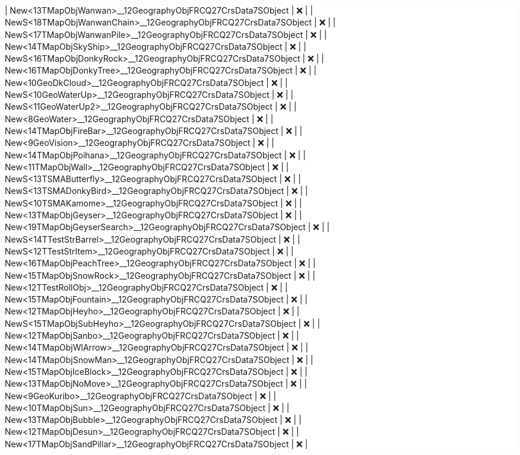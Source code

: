 | New&lt;13TMapObjWanwan&gt;__12GeographyObjFRCQ27CrsData7SObject | :x: |
| NewS&lt;18TMapObjWanwanChain&gt;__12GeographyObjFRCQ27CrsData7SObject | :x: |
| NewS&lt;17TMapObjWanwanPile&gt;__12GeographyObjFRCQ27CrsData7SObject | :x: |
| New&lt;14TMapObjSkyShip&gt;__12GeographyObjFRCQ27CrsData7SObject | :x: |
| NewS&lt;16TMapObjDonkyRock&gt;__12GeographyObjFRCQ27CrsData7SObject | :x: |
| New&lt;16TMapObjDonkyTree&gt;__12GeographyObjFRCQ27CrsData7SObject | :x: |
| New&lt;10GeoDkCloud&gt;__12GeographyObjFRCQ27CrsData7SObject | :x: |
| NewS&lt;10GeoWaterUp&gt;__12GeographyObjFRCQ27CrsData7SObject | :x: |
| NewS&lt;11GeoWaterUp2&gt;__12GeographyObjFRCQ27CrsData7SObject | :x: |
| New&lt;8GeoWater&gt;__12GeographyObjFRCQ27CrsData7SObject | :x: |
| New&lt;14TMapObjFireBar&gt;__12GeographyObjFRCQ27CrsData7SObject | :x: |
| New&lt;9GeoVision&gt;__12GeographyObjFRCQ27CrsData7SObject | :x: |
| New&lt;14TMapObjPoihana&gt;__12GeographyObjFRCQ27CrsData7SObject | :x: |
| New&lt;11TMapObjWall&gt;__12GeographyObjFRCQ27CrsData7SObject | :x: |
| NewS&lt;13TSMAButterfly&gt;__12GeographyObjFRCQ27CrsData7SObject | :x: |
| NewS&lt;13TSMADonkyBird&gt;__12GeographyObjFRCQ27CrsData7SObject | :x: |
| NewS&lt;10TSMAKamome&gt;__12GeographyObjFRCQ27CrsData7SObject | :x: |
| New&lt;13TMapObjGeyser&gt;__12GeographyObjFRCQ27CrsData7SObject | :x: |
| New&lt;19TMapObjGeyserSearch&gt;__12GeographyObjFRCQ27CrsData7SObject | :x: |
| NewS&lt;14TTestStrBarrel&gt;__12GeographyObjFRCQ27CrsData7SObject | :x: |
| NewS&lt;12TTestStrItem&gt;__12GeographyObjFRCQ27CrsData7SObject | :x: |
| New&lt;16TMapObjPeachTree&gt;__12GeographyObjFRCQ27CrsData7SObject | :x: |
| New&lt;15TMapObjSnowRock&gt;__12GeographyObjFRCQ27CrsData7SObject | :x: |
| New&lt;12TTestRollObj&gt;__12GeographyObjFRCQ27CrsData7SObject | :x: |
| New&lt;15TMapObjFountain&gt;__12GeographyObjFRCQ27CrsData7SObject | :x: |
| New&lt;12TMapObjHeyho&gt;__12GeographyObjFRCQ27CrsData7SObject | :x: |
| NewS&lt;15TMapObjSubHeyho&gt;__12GeographyObjFRCQ27CrsData7SObject | :x: |
| New&lt;12TMapObjSanbo&gt;__12GeographyObjFRCQ27CrsData7SObject | :x: |
| New&lt;14TMapObjWlArrow&gt;__12GeographyObjFRCQ27CrsData7SObject | :x: |
| New&lt;14TMapObjSnowMan&gt;__12GeographyObjFRCQ27CrsData7SObject | :x: |
| New&lt;15TMapObjIceBlock&gt;__12GeographyObjFRCQ27CrsData7SObject | :x: |
| New&lt;13TMapObjNoMove&gt;__12GeographyObjFRCQ27CrsData7SObject | :x: |
| New&lt;9GeoKuribo&gt;__12GeographyObjFRCQ27CrsData7SObject | :x: |
| New&lt;10TMapObjSun&gt;__12GeographyObjFRCQ27CrsData7SObject | :x: |
| New&lt;13TMapObjBubble&gt;__12GeographyObjFRCQ27CrsData7SObject | :x: |
| New&lt;12TMapObjDesun&gt;__12GeographyObjFRCQ27CrsData7SObject | :x: |
| New&lt;17TMapObjSandPillar&gt;__12GeographyObjFRCQ27CrsData7SObject | :x: |